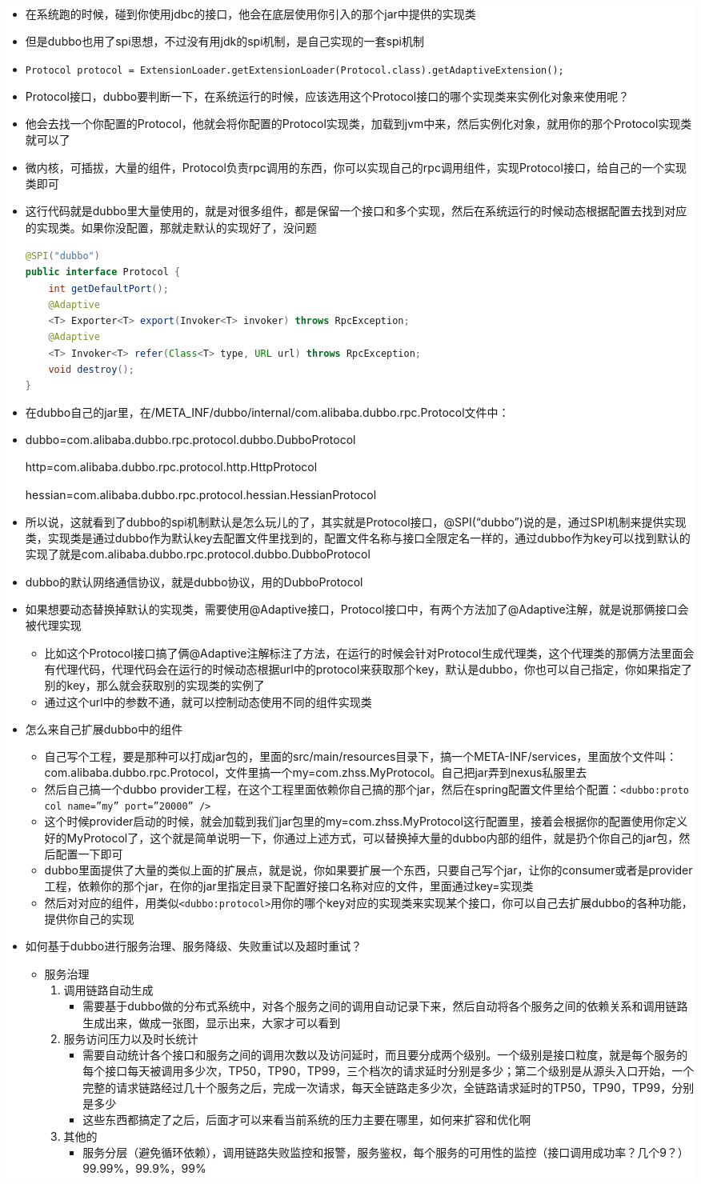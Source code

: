   - 在系统跑的时候，碰到你使用jdbc的接口，他会在底层使用你引入的那个jar中提供的实现类

  - 但是dubbo也用了spi思想，不过没有用jdk的spi机制，是自己实现的一套spi机制

  - `Protocol protocol = ExtensionLoader.getExtensionLoader(Protocol.class).getAdaptiveExtension();`

  - Protocol接口，dubbo要判断一下，在系统运行的时候，应该选用这个Protocol接口的哪个实现类来实例化对象来使用呢？

  - 他会去找一个你配置的Protocol，他就会将你配置的Protocol实现类，加载到jvm中来，然后实例化对象，就用你的那个Protocol实现类就可以了

  - 微内核，可插拔，大量的组件，Protocol负责rpc调用的东西，你可以实现自己的rpc调用组件，实现Protocol接口，给自己的一个实现类即可

  - 这行代码就是dubbo里大量使用的，就是对很多组件，都是保留一个接口和多个实现，然后在系统运行的时候动态根据配置去找到对应的实现类。如果你没配置，那就走默认的实现好了，没问题

    ```java
    @SPI("dubbo")  
    public interface Protocol {  
        int getDefaultPort();  
        @Adaptive  
        <T> Exporter<T> export(Invoker<T> invoker) throws RpcException;  
        @Adaptive  
        <T> Invoker<T> refer(Class<T> type, URL url) throws RpcException;  
        void destroy();  
    } 
    ```

  * 在dubbo自己的jar里，在/META_INF/dubbo/internal/com.alibaba.dubbo.rpc.Protocol文件中：

  * dubbo=com.alibaba.dubbo.rpc.protocol.dubbo.DubboProtocol

    http=com.alibaba.dubbo.rpc.protocol.http.HttpProtocol

    hessian=com.alibaba.dubbo.rpc.protocol.hessian.HessianProtocol

  * 所以说，这就看到了dubbo的spi机制默认是怎么玩儿的了，其实就是Protocol接口，@SPI(“dubbo”)说的是，通过SPI机制来提供实现类，实现类是通过dubbo作为默认key去配置文件里找到的，配置文件名称与接口全限定名一样的，通过dubbo作为key可以找到默认的实现了就是com.alibaba.dubbo.rpc.protocol.dubbo.DubboProtocol

  * dubbo的默认网络通信协议，就是dubbo协议，用的DubboProtocol

  * 如果想要动态替换掉默认的实现类，需要使用@Adaptive接口，Protocol接口中，有两个方法加了@Adaptive注解，就是说那俩接口会被代理实现

    * 比如这个Protocol接口搞了俩@Adaptive注解标注了方法，在运行的时候会针对Protocol生成代理类，这个代理类的那俩方法里面会有代理代码，代理代码会在运行的时候动态根据url中的protocol来获取那个key，默认是dubbo，你也可以自己指定，你如果指定了别的key，那么就会获取别的实现类的实例了
    * 通过这个url中的参数不通，就可以控制动态使用不同的组件实现类

  * 怎么来自己扩展dubbo中的组件

    * 自己写个工程，要是那种可以打成jar包的，里面的src/main/resources目录下，搞一个META-INF/services，里面放个文件叫：com.alibaba.dubbo.rpc.Protocol，文件里搞一个my=com.zhss.MyProtocol。自己把jar弄到nexus私服里去
    * 然后自己搞一个dubbo provider工程，在这个工程里面依赖你自己搞的那个jar，然后在spring配置文件里给个配置：`<dubbo:protocol name=”my” port=”20000” />`
    * 这个时候provider启动的时候，就会加载到我们jar包里的my=com.zhss.MyProtocol这行配置里，接着会根据你的配置使用你定义好的MyProtocol了，这个就是简单说明一下，你通过上述方式，可以替换掉大量的dubbo内部的组件，就是扔个你自己的jar包，然后配置一下即可
    * dubbo里面提供了大量的类似上面的扩展点，就是说，你如果要扩展一个东西，只要自己写个jar，让你的consumer或者是provider工程，依赖你的那个jar，在你的jar里指定目录下配置好接口名称对应的文件，里面通过key=实现类
    * 然后对对应的组件，用类似`<dubbo:protocol>`用你的哪个key对应的实现类来实现某个接口，你可以自己去扩展dubbo的各种功能，提供你自己的实现

- 如何基于dubbo进行服务治理、服务降级、失败重试以及超时重试？

  - 服务治理
    1. 调用链路自动生成
       * 需要基于dubbo做的分布式系统中，对各个服务之间的调用自动记录下来，然后自动将各个服务之间的依赖关系和调用链路生成出来，做成一张图，显示出来，大家才可以看到
    2. 服务访问压力以及时长统计
       * 需要自动统计各个接口和服务之间的调用次数以及访问延时，而且要分成两个级别。一个级别是接口粒度，就是每个服务的每个接口每天被调用多少次，TP50，TP90，TP99，三个档次的请求延时分别是多少；第二个级别是从源头入口开始，一个完整的请求链路经过几十个服务之后，完成一次请求，每天全链路走多少次，全链路请求延时的TP50，TP90，TP99，分别是多少
       * 这些东西都搞定了之后，后面才可以来看当前系统的压力主要在哪里，如何来扩容和优化啊
    3. 其他的
       * 服务分层（避免循环依赖），调用链路失败监控和报警，服务鉴权，每个服务的可用性的监控（接口调用成功率？几个9？）99.99%，99.9%，99%
